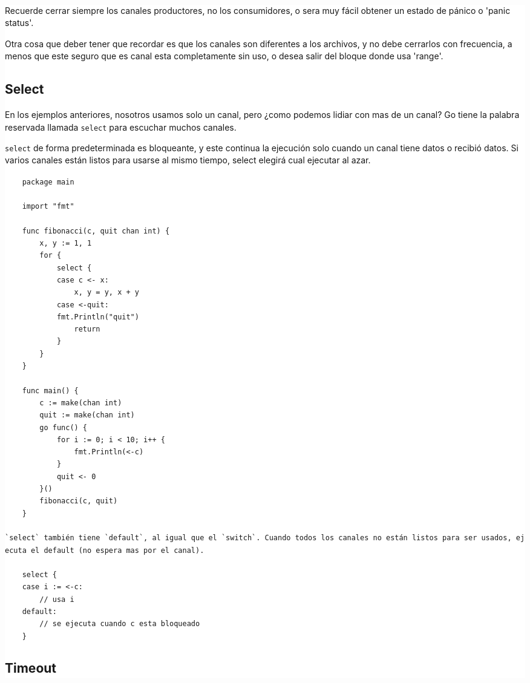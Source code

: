 Recuerde cerrar siempre los canales productores, no los consumidores, o sera muy fácil obtener un estado de pánico o 'panic status'.

Otra cosa que deber tener que recordar es que los canales son diferentes a los archivos, y no debe cerrarlos con frecuencia, a menos que este seguro que es canal esta completamente sin uso, o desea salir del bloque donde usa 'range'.

## Select

En los ejemplos anteriores, nosotros usamos solo un canal, pero ¿como podemos lidiar con mas de un canal? Go tiene la palabra reservada llamada `select` para escuchar muchos canales.

`select` de forma predeterminada es bloqueante, y este continua la ejecución solo cuando un canal tiene datos o recibió datos. Si varios canales están listos para usarse al mismo tiempo, select elegirá cual ejecutar al azar.
```
	package main

	import "fmt"

	func fibonacci(c, quit chan int) {
    	x, y := 1, 1
    	for {
        	select {
        	case c <- x:
            	x, y = y, x + y
        	case <-quit:
        	fmt.Println("quit")
            	return
        	}
    	}
	}

	func main() {
    	c := make(chan int)
    	quit := make(chan int)
    	go func() {
        	for i := 0; i < 10; i++ {
            	fmt.Println(<-c)
        	}
        	quit <- 0
    	}()
    	fibonacci(c, quit)
	}

`select` también tiene `default`, al igual que el `switch`. Cuando todos los canales no están listos para ser usados, ejecuta el default (no espera mas por el canal).

	select {
	case i := <-c:
    	// usa i
	default:
    	// se ejecuta cuando c esta bloqueado
	}
```
## Timeout
